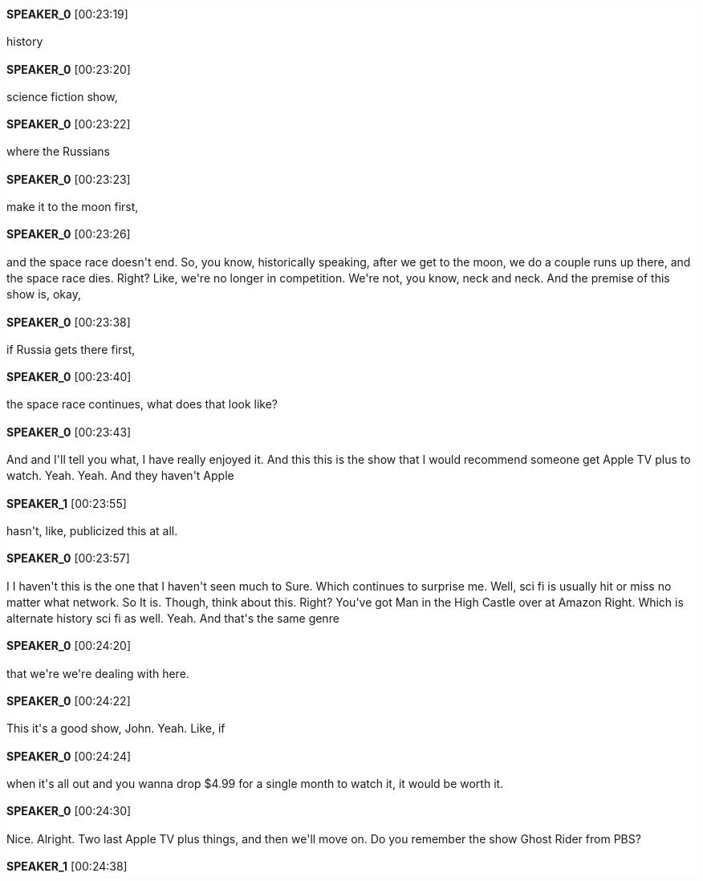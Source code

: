 **SPEAKER_0** [00:23:19]

history

**SPEAKER_0** [00:23:20]

science fiction show,

**SPEAKER_0** [00:23:22]

where the Russians

**SPEAKER_0** [00:23:23]

make it to the moon first,

**SPEAKER_0** [00:23:26]

and the space race doesn't end. So, you know, historically speaking, after we get to the moon, we do a couple runs up there, and the space race dies. Right? Like, we're no longer in competition. We're not, you know, neck and neck. And the premise of this show is, okay,

**SPEAKER_0** [00:23:38]

if Russia gets there first,

**SPEAKER_0** [00:23:40]

the space race continues, what does that look like?

**SPEAKER_0** [00:23:43]

And and I'll tell you what, I have really enjoyed it. And this this is the show that I would recommend someone get Apple TV plus to watch. Yeah. Yeah. And they haven't Apple

**SPEAKER_1** [00:23:55]

hasn't, like, publicized this at all.

**SPEAKER_0** [00:23:57]

I I haven't this is the one that I haven't seen much to Sure. Which continues to surprise me. Well, sci fi is usually hit or miss no matter what network. So It is. Though, think about this. Right? You've got Man in the High Castle over at Amazon Right. Which is alternate history sci fi as well. Yeah. And that's the same genre

**SPEAKER_0** [00:24:20]

that we're we're dealing with here.

**SPEAKER_0** [00:24:22]

This it's a good show, John. Yeah. Like, if

**SPEAKER_0** [00:24:24]

when it's all out and you wanna drop $4.99 for a single month to watch it, it would be worth it.

**SPEAKER_0** [00:24:30]

Nice. Alright. Two last Apple TV plus things, and then we'll move on. Do you remember the show Ghost Rider from PBS?

**SPEAKER_1** [00:24:38]

